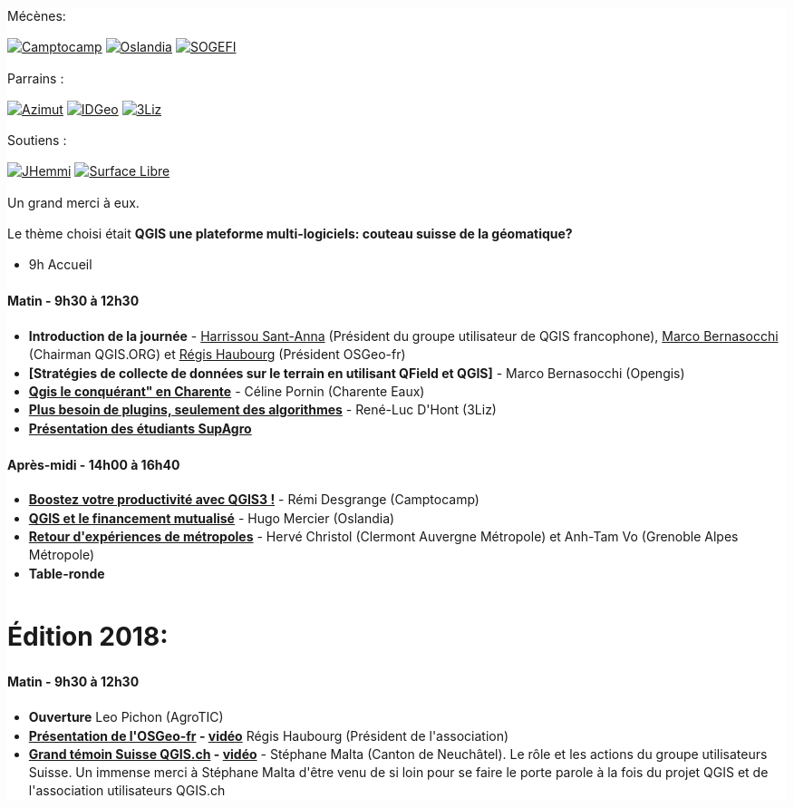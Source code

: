 Mécènes: 

[![Camptocamp](/images/camptocamp.png)](https://www.camptocamp.com/) [![Oslandia](/images/oslandia_rectangle.png)](http://oslandia.com/fr/home/) [![SOGEFI](/images/sogefi.png)](https://www.sogefi-sig.com/)

Parrains : 

[![Azimut](/images/azimut.png)](https://www.azimut.fr) [![IDGeo](/images/idgeo.png)](https://www.idgeo.fr) [![3Liz](/images/3liz.png)](https://www.3liz.com/)


Soutiens : 

[![JHemmi](/images/jhemmi.png)](http://jhemmi.eu) [![Surface Libre](/images/surfacelibre.png)](http://www.surfacelibre.fr)

Un grand merci à eux.

Le thème choisi était **QGIS une plateforme multi-logiciels: couteau suisse de la géomatique?**

* 9h Accueil

#### Matin - 9h30 à 12h30

* **Introduction de la journée** - [Harrissou Sant-Anna](https://github.com/OSGeo-fr/QGIS-user-fr/blob/master/2019/02_qgis-fr-user.pdf) (Président du groupe utilisateur de QGIS francophone), [Marco Bernasocchi]() (Chairman QGIS.ORG) et [Régis Haubourg](https://github.com/OSGeo-fr/QGIS-user-fr/blob/master/2019/01_presentation_osgeo-fr_haubourg.odp.pdf) (Président OSGeo-fr) 
* **[Stratégies de collecte de données sur le terrain en utilisant QField et QGIS]** - Marco Bernasocchi (Opengis)
* **[Qgis le conquérant" en Charente](https://github.com/OSGeo-fr/QGIS-user-fr/blob/master/2019/04_Presentation_Charente_Eaux%20_Qgis.pdf)** - Céline Pornin (Charente Eaux)
* **[Plus besoin de plugins, seulement des algorithmes](https://github.com/OSGeo-fr/QGIS-user-fr/blob/master/2019/05_qgis_fr_user_Plugins_Processings.pdf)** - René-Luc D'Hont (3Liz)
* **[Présentation des étudiants  SupAgro](https://github.com/OSGeo-fr/QGIS-user-fr/blob/master/2019/06_agrotic_presentation_seminaire.pdf)**


#### Après-midi - 14h00 à 16h40

* **[Boostez votre productivité avec QGIS3 !](https://github.com/OSGeo-fr/QGIS-user-fr/blob/master/2019/07_Conference_Utilisateur_Qgis_Montpellier.pdf)** - Rémi Desgrange (Camptocamp)
* **[QGIS et le financement mutualisé](https://github.com/OSGeo-fr/QGIS-user-fr/blob/master/2019/08_qgis_financement_mutualis%C3%A9.pdf)** - Hugo Mercier (Oslandia)
* **[Retour d'expériences de métropoles](https://github.com/OSGeo-fr/QGIS-user-fr/blob/master/2019/09_PresentationQGISDaysMetropolesGrenobleEtClermont.pdf)** - Hervé Christol (Clermont Auvergne Métropole) et Anh-Tam Vo (Grenoble Alpes Métropole)
* **Table-ronde**


# Édition 2018:

#### Matin - 9h30 à 12h30

* **Ouverture** Leo Pichon (AgroTIC)
* **[Présentation de l'OSGeo-fr](https://github.com/OSGeo-fr/QGIS-user-fr/blob/master/2018/presentations/00_presentation_osgeo.pdf) - [vidéo](https://youtu.be/i0sVi--VPlw)** Régis Haubourg (Président de l'association)
* **[Grand témoin Suisse QGIS.ch](https://github.com/OSGeo-fr/QGIS-user-fr/blob/master/2018/presentations/01_QGIS_QGIS-CH_and_QGIS-ORG_French_version.pdf) - [vidéo](https://youtu.be/JMfJfVH1LFs)**  - Stéphane Malta (Canton de Neuchâtel). Le rôle et les actions du groupe utilisateurs Suisse. Un immense merci à Stéphane Malta d'être venu de si loin pour se faire le porte parole à la fois du projet QGIS et de l'association utilisateurs QGIS.ch
